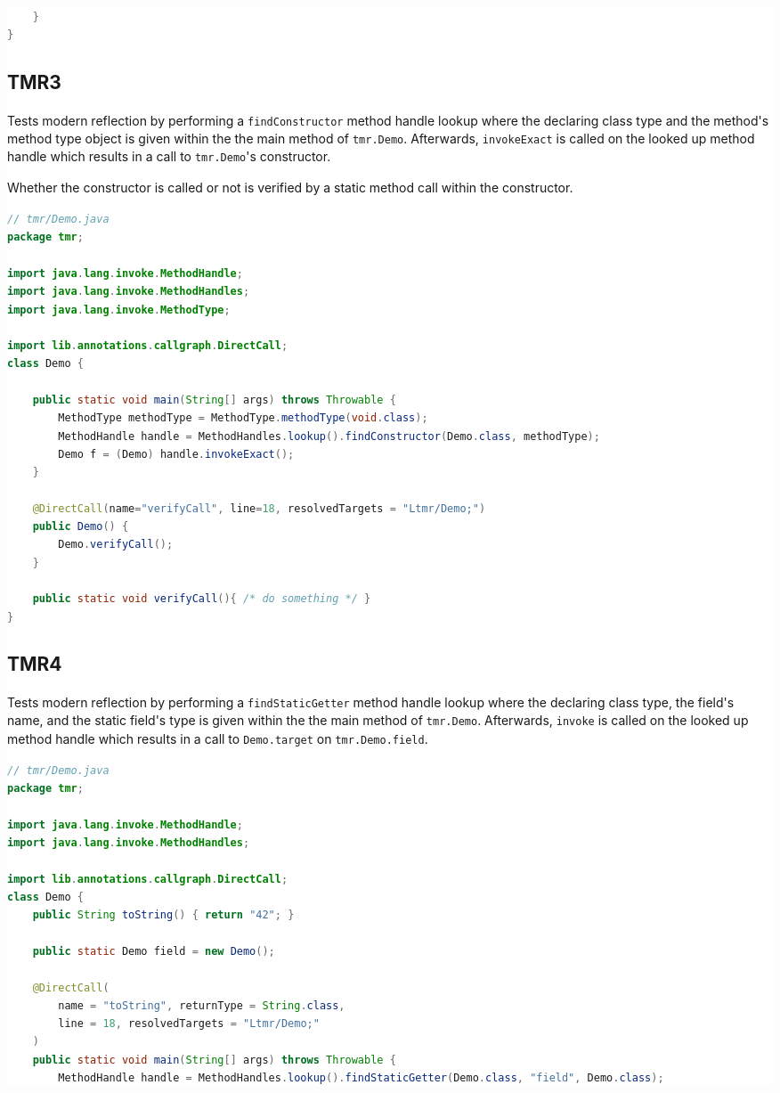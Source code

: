 ```java
    }
}
```
[//]: # (END)

## TMR3
[//]: # (MAIN: tmr.Demo)
Tests modern reflection by performing a ```findConstructor``` method handle lookup where the
declaring class type and the method's method type object is given within the
the main method of ```tmr.Demo```. Afterwards, ```invokeExact``` is called on the looked up method
handle which results in a call to ```tmr.Demo```'s constructor.

Whether the constructor is called or not is verified by a static method call within the constructor.
```java
// tmr/Demo.java
package tmr;

import java.lang.invoke.MethodHandle;
import java.lang.invoke.MethodHandles;
import java.lang.invoke.MethodType;

import lib.annotations.callgraph.DirectCall;
class Demo {

    public static void main(String[] args) throws Throwable {
        MethodType methodType = MethodType.methodType(void.class);
        MethodHandle handle = MethodHandles.lookup().findConstructor(Demo.class, methodType);
        Demo f = (Demo) handle.invokeExact();
    }

    @DirectCall(name="verifyCall", line=18, resolvedTargets = "Ltmr/Demo;")
    public Demo() {
        Demo.verifyCall();
    }

    public static void verifyCall(){ /* do something */ }
}
```
[//]: # (END)

## TMR4
[//]: # (MAIN: tmr.Demo)
Tests modern reflection by performing a ```findStaticGetter``` method handle lookup where the
declaring class type, the field's name, and the static field's type is given within the
the main method of ```tmr.Demo```. Afterwards, ```invoke``` is called on the looked up method
handle which results in a call to ```Demo.target``` on ```tmr.Demo.field```.
```java
// tmr/Demo.java
package tmr;

import java.lang.invoke.MethodHandle;
import java.lang.invoke.MethodHandles;

import lib.annotations.callgraph.DirectCall;
class Demo {
    public String toString() { return "42"; }

    public static Demo field = new Demo();

    @DirectCall(
        name = "toString", returnType = String.class,
        line = 18, resolvedTargets = "Ltmr/Demo;"
    )
    public static void main(String[] args) throws Throwable {
        MethodHandle handle = MethodHandles.lookup().findStaticGetter(Demo.class, "field", Demo.class);
```
